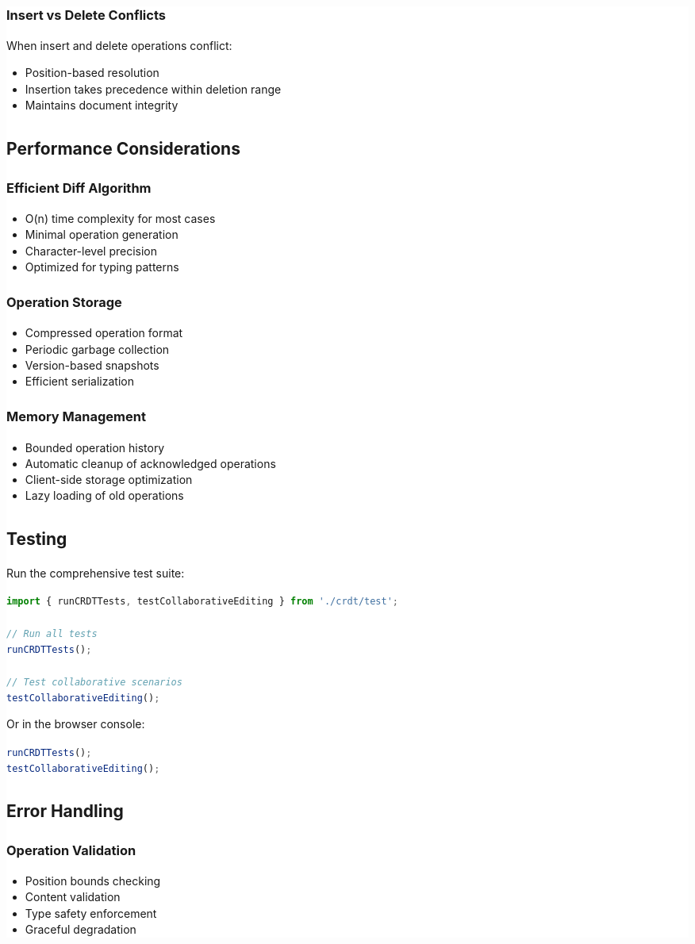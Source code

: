 ### Insert vs Delete Conflicts
When insert and delete operations conflict:
- Position-based resolution
- Insertion takes precedence within deletion range
- Maintains document integrity

## Performance Considerations

### Efficient Diff Algorithm
- O(n) time complexity for most cases
- Minimal operation generation
- Character-level precision
- Optimized for typing patterns

### Operation Storage
- Compressed operation format
- Periodic garbage collection
- Version-based snapshots
- Efficient serialization

### Memory Management
- Bounded operation history
- Automatic cleanup of acknowledged operations
- Client-side storage optimization
- Lazy loading of old operations

## Testing

Run the comprehensive test suite:

```typescript
import { runCRDTTests, testCollaborativeEditing } from './crdt/test';

// Run all tests
runCRDTTests();

// Test collaborative scenarios
testCollaborativeEditing();
```

Or in the browser console:
```javascript
runCRDTTests();
testCollaborativeEditing();
```

## Error Handling

### Operation Validation
- Position bounds checking
- Content validation
- Type safety enforcement
- Graceful degradation
